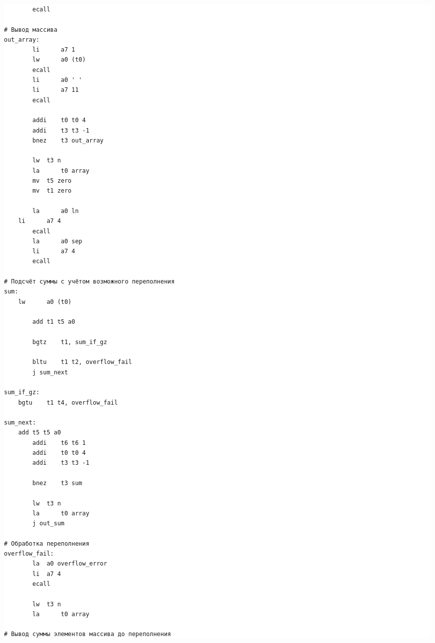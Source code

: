 ```assembly
        ecall

# Вывод массива
out_array:
    	li      a7 1
        lw      a0 (t0)
        ecall
        li      a0 ' '
        li      a7 11
        ecall
        
        addi    t0 t0 4
        addi    t3 t3 -1
        bnez    t3 out_array
        
        lw	t3 n	
        la      t0 array
        mv 	t5 zero
        mv 	t1 zero
        
        la      a0 ln
   	li      a7 4
        ecall
        la      a0 sep
    	li      a7 4
        ecall

# Подсчёт суммы с учётом возможного переполнения
sum:	
	lw      a0 (t0) 
        
        add	t1 t5 a0 
        
        bgtz	t1, sum_if_gz
        
        bltu 	t1 t2, overflow_fail
        j sum_next
        
sum_if_gz:
	bgtu 	t1 t4, overflow_fail 
        
sum_next:
	add	t5 t5 a0
        addi	t6 t6 1   
        addi    t0 t0 4
        addi    t3 t3 -1      
        
        bnez    t3 sum  
        
        lw	t3 n	
        la      t0 array
        j out_sum
       
# Обработка переполнения 
overflow_fail:
        la 	a0 overflow_error
        li 	a7 4
        ecall
        
        lw	t3 n	
        la      t0 array
  
# Вывод суммы элементов массива до переполнения      
```
